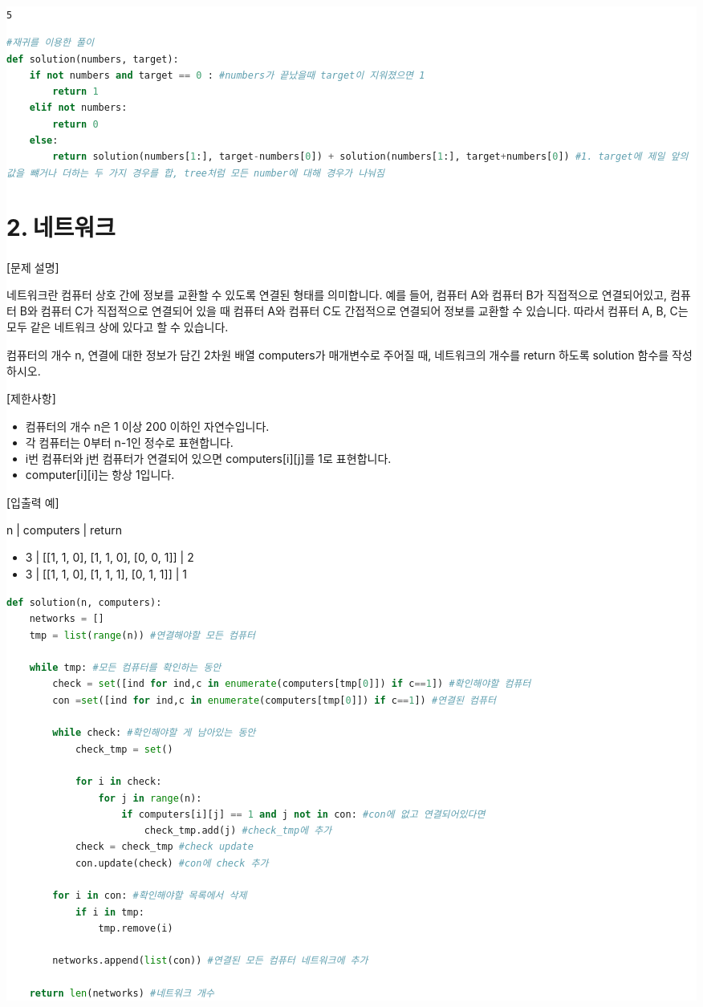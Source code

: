 


    5




```python
#재귀를 이용한 풀이
def solution(numbers, target):
    if not numbers and target == 0 : #numbers가 끝났을때 target이 지워졌으면 1
        return 1
    elif not numbers:
        return 0
    else:
        return solution(numbers[1:], target-numbers[0]) + solution(numbers[1:], target+numbers[0]) #1. target에 제일 앞의 값을 뺴거나 더하는 두 가지 경우를 합, tree처럼 모든 number에 대해 경우가 나눠짐
```

# 2. 네트워크

[문제 설명]

네트워크란 컴퓨터 상호 간에 정보를 교환할 수 있도록 연결된 형태를 의미합니다. 예를 들어, 컴퓨터 A와 컴퓨터 B가 직접적으로 연결되어있고, 컴퓨터 B와 컴퓨터 C가 직접적으로 연결되어 있을 때 컴퓨터 A와 컴퓨터 C도 간접적으로 연결되어 정보를 교환할 수 있습니다. 따라서 컴퓨터 A, B, C는 모두 같은 네트워크 상에 있다고 할 수 있습니다.


컴퓨터의 개수 n, 연결에 대한 정보가 담긴 2차원 배열 computers가 매개변수로 주어질 때, 네트워크의 개수를 return 하도록 solution 함수를 작성하시오.

[제한사항]

- 컴퓨터의 개수 n은 1 이상 200 이하인 자연수입니다.
- 각 컴퓨터는 0부터 n-1인 정수로 표현합니다.
- i번 컴퓨터와 j번 컴퓨터가 연결되어 있으면 computers[i][j]를 1로 표현합니다.
- computer[i][i]는 항상 1입니다.

[입출력 예]

n	|  computers	|  return
- 3	|  [[1, 1, 0], [1, 1, 0], [0, 0, 1]]	|  2
- 3	|  [[1, 1, 0], [1, 1, 1], [0, 1, 1]]	|  1


```python
def solution(n, computers):
    networks = []
    tmp = list(range(n)) #연결해야할 모든 컴퓨터

    while tmp: #모든 컴퓨터를 확인하는 동안
        check = set([ind for ind,c in enumerate(computers[tmp[0]]) if c==1]) #확인해야할 컴퓨터
        con =set([ind for ind,c in enumerate(computers[tmp[0]]) if c==1]) #연결된 컴퓨터
        
        while check: #확인해야할 게 남아있는 동안
            check_tmp = set()
            
            for i in check:
                for j in range(n):
                    if computers[i][j] == 1 and j not in con: #con에 없고 연결되어있다면
                        check_tmp.add(j) #check_tmp에 추가
            check = check_tmp #check update
            con.update(check) #con에 check 추가

        for i in con: #확인해야할 목록에서 삭제
            if i in tmp:
                tmp.remove(i)
            
        networks.append(list(con)) #연결된 모든 컴퓨터 네트워크에 추가
        
    return len(networks) #네트워크 개수
```